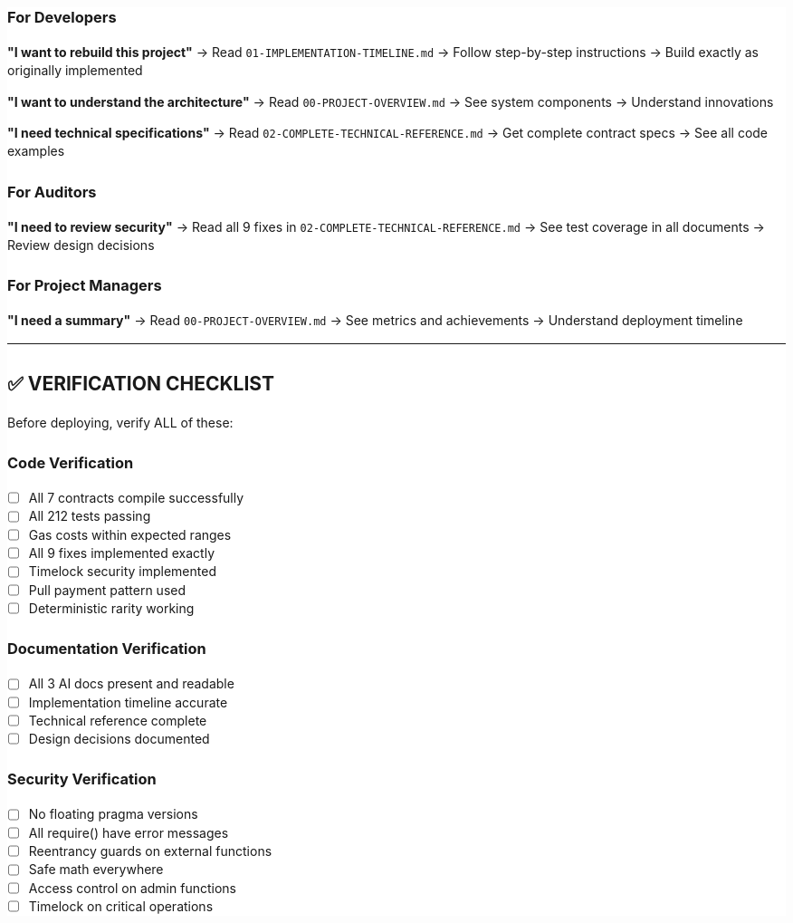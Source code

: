 ### For Developers
**"I want to rebuild this project"**
→ Read `01-IMPLEMENTATION-TIMELINE.md`
→ Follow step-by-step instructions
→ Build exactly as originally implemented

**"I want to understand the architecture"**
→ Read `00-PROJECT-OVERVIEW.md`
→ See system components
→ Understand innovations

**"I need technical specifications"**
→ Read `02-COMPLETE-TECHNICAL-REFERENCE.md`
→ Get complete contract specs
→ See all code examples

### For Auditors
**"I need to review security"**
→ Read all 9 fixes in `02-COMPLETE-TECHNICAL-REFERENCE.md`
→ See test coverage in all documents
→ Review design decisions

### For Project Managers
**"I need a summary"**
→ Read `00-PROJECT-OVERVIEW.md`
→ See metrics and achievements
→ Understand deployment timeline

---

## ✅ VERIFICATION CHECKLIST

Before deploying, verify ALL of these:

### Code Verification
- [ ] All 7 contracts compile successfully
- [ ] All 212 tests passing
- [ ] Gas costs within expected ranges
- [ ] All 9 fixes implemented exactly
- [ ] Timelock security implemented
- [ ] Pull payment pattern used
- [ ] Deterministic rarity working

### Documentation Verification
- [ ] All 3 AI docs present and readable
- [ ] Implementation timeline accurate
- [ ] Technical reference complete
- [ ] Design decisions documented

### Security Verification
- [ ] No floating pragma versions
- [ ] All require() have error messages
- [ ] Reentrancy guards on external functions
- [ ] Safe math everywhere
- [ ] Access control on admin functions
- [ ] Timelock on critical operations
